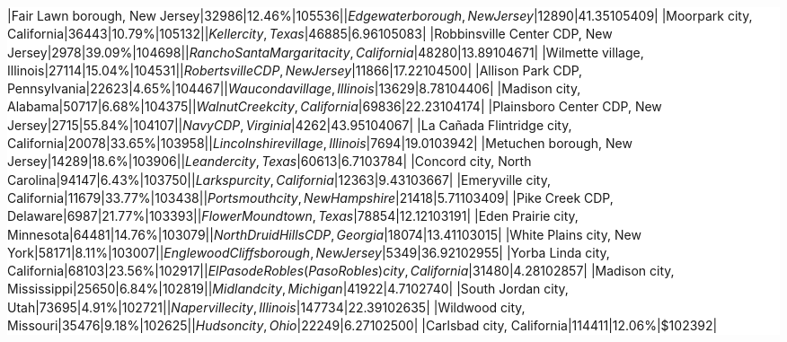 |Fair Lawn borough, New Jersey|32986|12.46%|$105536|
|Edgewater borough, New Jersey|12890|41.35%|$105409|
|Moorpark city, California|36443|10.79%|$105132|
|Keller city, Texas|46885|6.96%|$105083|
|Robbinsville Center CDP, New Jersey|2978|39.09%|$104698|
|Rancho Santa Margarita city, California|48280|13.89%|$104671|
|Wilmette village, Illinois|27114|15.04%|$104531|
|Robertsville CDP, New Jersey|11866|17.22%|$104500|
|Allison Park CDP, Pennsylvania|22623|4.65%|$104467|
|Wauconda village, Illinois|13629|8.78%|$104406|
|Madison city, Alabama|50717|6.68%|$104375|
|Walnut Creek city, California|69836|22.23%|$104174|
|Plainsboro Center CDP, New Jersey|2715|55.84%|$104107|
|Navy CDP, Virginia|4262|43.95%|$104067|
|La Cañada Flintridge city, California|20078|33.65%|$103958|
|Lincolnshire village, Illinois|7694|19.0%|$103942|
|Metuchen borough, New Jersey|14289|18.6%|$103906|
|Leander city, Texas|60613|6.7%|$103784|
|Concord city, North Carolina|94147|6.43%|$103750|
|Larkspur city, California|12363|9.43%|$103667|
|Emeryville city, California|11679|33.77%|$103438|
|Portsmouth city, New Hampshire|21418|5.71%|$103409|
|Pike Creek CDP, Delaware|6987|21.77%|$103393|
|Flower Mound town, Texas|78854|12.12%|$103191|
|Eden Prairie city, Minnesota|64481|14.76%|$103079|
|North Druid Hills CDP, Georgia|18074|13.41%|$103015|
|White Plains city, New York|58171|8.11%|$103007|
|Englewood Cliffs borough, New Jersey|5349|36.92%|$102955|
|Yorba Linda city, California|68103|23.56%|$102917|
|El Paso de Robles (Paso Robles) city, California|31480|4.28%|$102857|
|Madison city, Mississippi|25650|6.84%|$102819|
|Midland city, Michigan|41922|4.7%|$102740|
|South Jordan city, Utah|73695|4.91%|$102721|
|Naperville city, Illinois|147734|22.39%|$102635|
|Wildwood city, Missouri|35476|9.18%|$102625|
|Hudson city, Ohio|22249|6.27%|$102500|
|Carlsbad city, California|114411|12.06%|$102392|